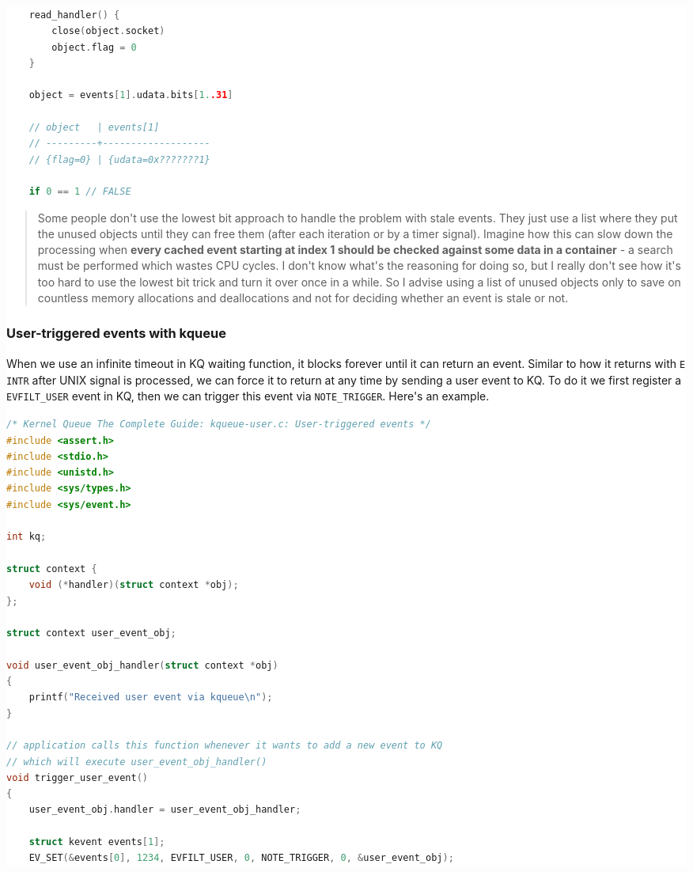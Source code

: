 ```C
	read_handler() {
		close(object.socket)
		object.flag = 0
	}

	object = events[1].udata.bits[1..31]

	// object   | events[1]
	// ---------+-------------------
	// {flag=0} | {udata=0x???????1}

	if 0 == 1 // FALSE
```

> Some people don't use the lowest bit approach to handle the problem with stale events.
> They just use a list where they put the unused objects until they can free them (after each iteration or by a timer signal).
> Imagine how this can slow down the processing when **every cached event starting at index 1 should be checked against some data in a container** - a search must be performed which wastes CPU cycles.
> I don't know what's the reasoning for doing so, but I really don't see how it's too hard to use the lowest bit trick and turn it over once in a while.
> So I advise using a list of unused objects only to save on countless memory allocations and deallocations and not for deciding whether an event is stale or not.


### User-triggered events with kqueue

When we use an infinite timeout in KQ waiting function, it blocks forever until it can return an event.
Similar to how it returns with `EINTR` after UNIX signal is processed, we can force it to return at any time by sending a user event to KQ.
To do it we first register a `EVFILT_USER` event in KQ, then we can trigger this event via `NOTE_TRIGGER`.
Here's an example.

```C
/* Kernel Queue The Complete Guide: kqueue-user.c: User-triggered events */
#include <assert.h>
#include <stdio.h>
#include <unistd.h>
#include <sys/types.h>
#include <sys/event.h>

int kq;

struct context {
	void (*handler)(struct context *obj);
};

struct context user_event_obj;

void user_event_obj_handler(struct context *obj)
{
	printf("Received user event via kqueue\n");
}

// application calls this function whenever it wants to add a new event to KQ
// which will execute user_event_obj_handler()
void trigger_user_event()
{
	user_event_obj.handler = user_event_obj_handler;

	struct kevent events[1];
	EV_SET(&events[0], 1234, EVFILT_USER, 0, NOTE_TRIGGER, 0, &user_event_obj);
```